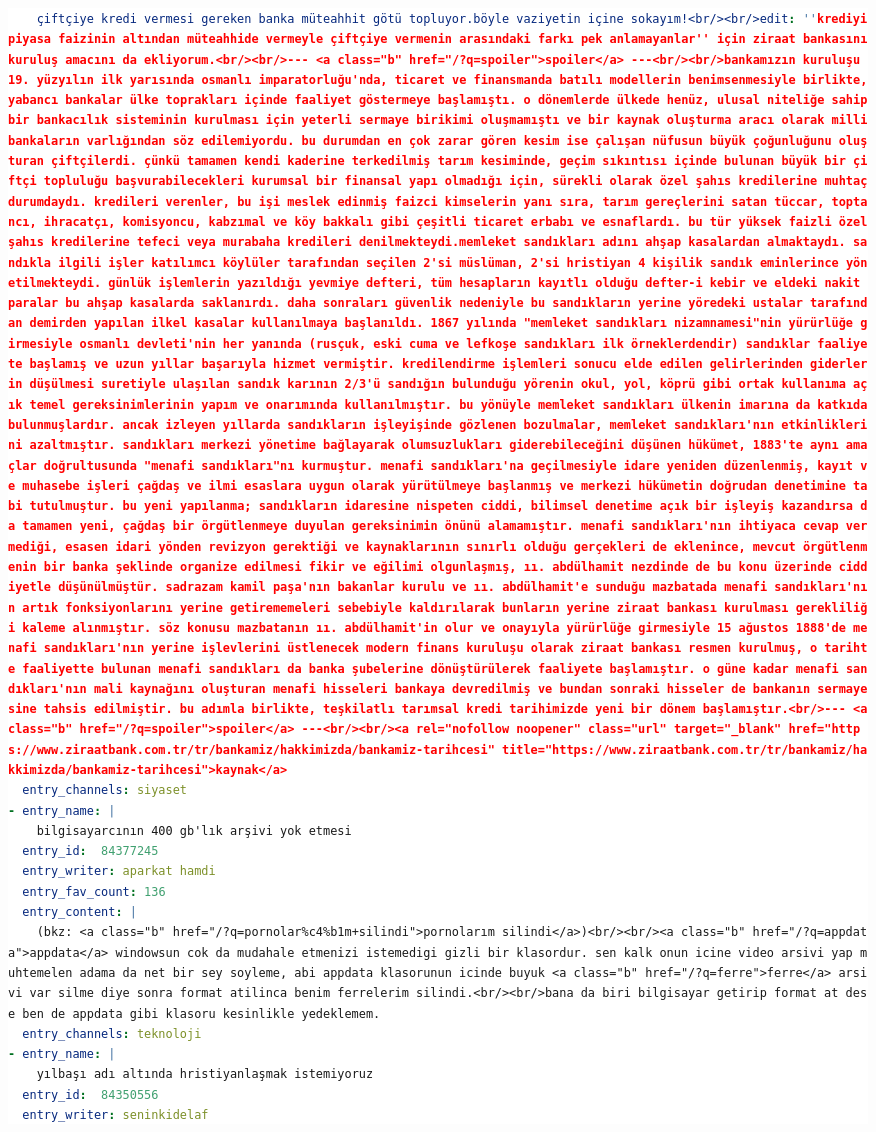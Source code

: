 ```yaml
    çiftçiye kredi vermesi gereken banka müteahhit götü topluyor.böyle vaziyetin içine sokayım!<br/><br/>edit: ''krediyi piyasa faizinin altından müteahhide vermeyle çiftçiye vermenin arasındaki farkı pek anlamayanlar'' için ziraat bankasını kuruluş amacını da ekliyorum.<br/><br/>--- <a class="b" href="/?q=spoiler">spoiler</a> ---<br/><br/>bankamızın kuruluşu 19. yüzyılın ilk yarısında osmanlı imparatorluğu'nda, ticaret ve finansmanda batılı modellerin benimsenmesiyle birlikte, yabancı bankalar ülke toprakları içinde faaliyet göstermeye başlamıştı. o dönemlerde ülkede henüz, ulusal niteliğe sahip bir bankacılık sisteminin kurulması için yeterli sermaye birikimi oluşmamıştı ve bir kaynak oluşturma aracı olarak milli bankaların varlığından söz edilemiyordu. bu durumdan en çok zarar gören kesim ise çalışan nüfusun büyük çoğunluğunu oluşturan çiftçilerdi. çünkü tamamen kendi kaderine terkedilmiş tarım kesiminde, geçim sıkıntısı içinde bulunan büyük bir çiftçi topluluğu başvurabilecekleri kurumsal bir finansal yapı olmadığı için, sürekli olarak özel şahıs kredilerine muhtaç durumdaydı. kredileri verenler, bu işi meslek edinmiş faizci kimselerin yanı sıra, tarım gereçlerini satan tüccar, toptancı, ihracatçı, komisyoncu, kabzımal ve köy bakkalı gibi çeşitli ticaret erbabı ve esnaflardı. bu tür yüksek faizli özel şahıs kredilerine tefeci veya murabaha kredileri denilmekteydi.memleket sandıkları adını ahşap kasalardan almaktaydı. sandıkla ilgili işler katılımcı köylüler tarafından seçilen 2'si müslüman, 2'si hristiyan 4 kişilik sandık eminlerince yönetilmekteydi. günlük işlemlerin yazıldığı yevmiye defteri, tüm hesapların kayıtlı olduğu defter-i kebir ve eldeki nakit paralar bu ahşap kasalarda saklanırdı. daha sonraları güvenlik nedeniyle bu sandıkların yerine yöredeki ustalar tarafından demirden yapılan ilkel kasalar kullanılmaya başlanıldı. 1867 yılında "memleket sandıkları nizamnamesi"nin yürürlüğe girmesiyle osmanlı devleti'nin her yanında (rusçuk, eski cuma ve lefkoşe sandıkları ilk örneklerdendir) sandıklar faaliyete başlamış ve uzun yıllar başarıyla hizmet vermiştir. kredilendirme işlemleri sonucu elde edilen gelirlerinden giderlerin düşülmesi suretiyle ulaşılan sandık karının 2/3'ü sandığın bulunduğu yörenin okul, yol, köprü gibi ortak kullanıma açık temel gereksinimlerinin yapım ve onarımında kullanılmıştır. bu yönüyle memleket sandıkları ülkenin imarına da katkıda bulunmuşlardır. ancak izleyen yıllarda sandıkların işleyişinde gözlenen bozulmalar, memleket sandıkları'nın etkinliklerini azaltmıştır. sandıkları merkezi yönetime bağlayarak olumsuzlukları giderebileceğini düşünen hükümet, 1883'te aynı amaçlar doğrultusunda "menafi sandıkları"nı kurmuştur. menafi sandıkları'na geçilmesiyle idare yeniden düzenlenmiş, kayıt ve muhasebe işleri çağdaş ve ilmi esaslara uygun olarak yürütülmeye başlanmış ve merkezi hükümetin doğrudan denetimine tabi tutulmuştur. bu yeni yapılanma; sandıkların idaresine nispeten ciddi, bilimsel denetime açık bir işleyiş kazandırsa da tamamen yeni, çağdaş bir örgütlenmeye duyulan gereksinimin önünü alamamıştır. menafi sandıkları'nın ihtiyaca cevap vermediği, esasen idari yönden revizyon gerektiği ve kaynaklarının sınırlı olduğu gerçekleri de eklenince, mevcut örgütlenmenin bir banka şeklinde organize edilmesi fikir ve eğilimi olgunlaşmış, ıı. abdülhamit nezdinde de bu konu üzerinde ciddiyetle düşünülmüştür. sadrazam kamil paşa'nın bakanlar kurulu ve ıı. abdülhamit'e sunduğu mazbatada menafi sandıkları'nın artık fonksiyonlarını yerine getirememeleri sebebiyle kaldırılarak bunların yerine ziraat bankası kurulması gerekliliği kaleme alınmıştır. söz konusu mazbatanın ıı. abdülhamit'in olur ve onayıyla yürürlüğe girmesiyle 15 ağustos 1888'de menafi sandıkları'nın yerine işlevlerini üstlenecek modern finans kuruluşu olarak ziraat bankası resmen kurulmuş, o tarihte faaliyette bulunan menafi sandıkları da banka şubelerine dönüştürülerek faaliyete başlamıştır. o güne kadar menafi sandıkları'nın mali kaynağını oluşturan menafi hisseleri bankaya devredilmiş ve bundan sonraki hisseler de bankanın sermayesine tahsis edilmiştir. bu adımla birlikte, teşkilatlı tarımsal kredi tarihimizde yeni bir dönem başlamıştır.<br/>--- <a class="b" href="/?q=spoiler">spoiler</a> ---<br/><br/><a rel="nofollow noopener" class="url" target="_blank" href="https://www.ziraatbank.com.tr/tr/bankamiz/hakkimizda/bankamiz-tarihcesi" title="https://www.ziraatbank.com.tr/tr/bankamiz/hakkimizda/bankamiz-tarihcesi">kaynak</a>
  entry_channels: siyaset
- entry_name: |
    bilgisayarcının 400 gb'lık arşivi yok etmesi
  entry_id:  84377245
  entry_writer: aparkat hamdi
  entry_fav_count: 136
  entry_content: |
    (bkz: <a class="b" href="/?q=pornolar%c4%b1m+silindi">pornolarım silindi</a>)<br/><br/><a class="b" href="/?q=appdata">appdata</a> windowsun cok da mudahale etmenizi istemedigi gizli bir klasordur. sen kalk onun icine video arsivi yap muhtemelen adama da net bir sey soyleme, abi appdata klasorunun icinde buyuk <a class="b" href="/?q=ferre">ferre</a> arsivi var silme diye sonra format atilinca benim ferrelerim silindi.<br/><br/>bana da biri bilgisayar getirip format at dese ben de appdata gibi klasoru kesinlikle yedeklemem.
  entry_channels: teknoloji
- entry_name: |
    yılbaşı adı altında hristiyanlaşmak istemiyoruz
  entry_id:  84350556
  entry_writer: seninkidelaf
```